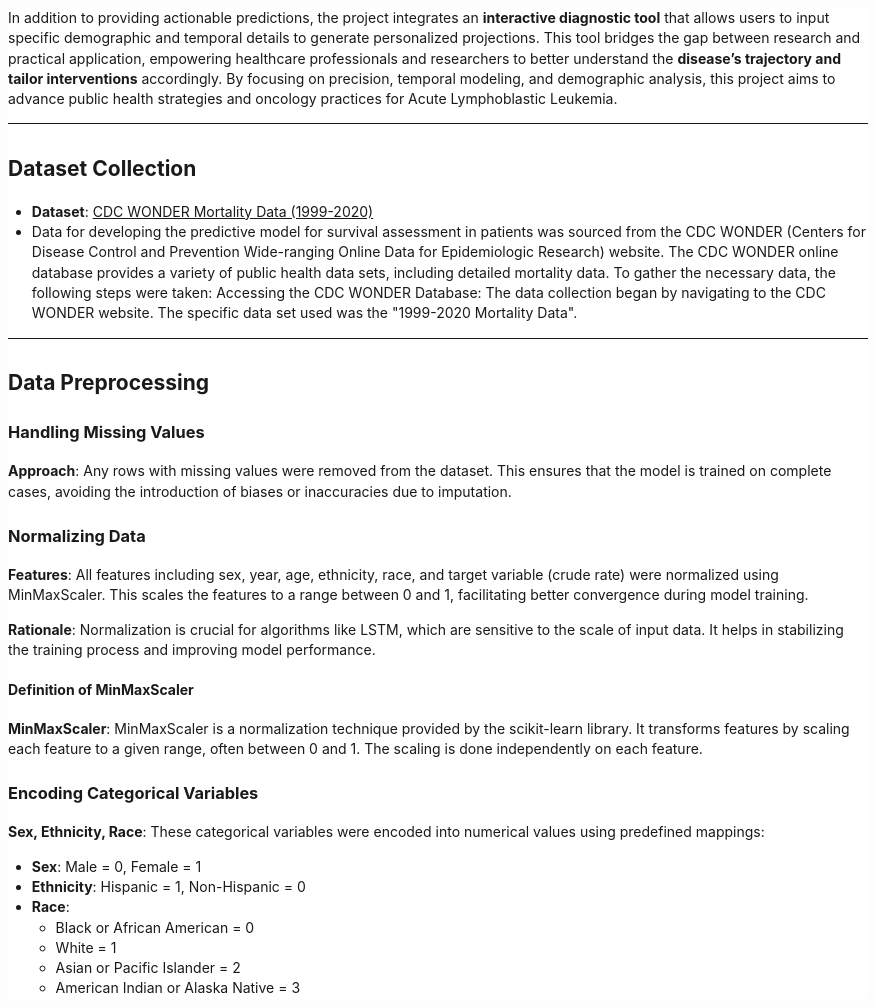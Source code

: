 In addition to providing actionable predictions, the project integrates an **interactive diagnostic tool** that allows users to input specific demographic and temporal details to generate personalized projections. This tool bridges the gap between research and practical application, empowering healthcare professionals and researchers to better understand the **disease’s trajectory and tailor interventions** accordingly. By focusing on precision, temporal modeling, and demographic analysis, this project aims to advance public health strategies and oncology practices for Acute Lymphoblastic Leukemia.

---

## Dataset Collection

- **Dataset**: [CDC WONDER Mortality Data (1999-2020)](https://wonder.cdc.gov/)
- Data for developing the predictive model for survival assessment in patients was sourced from the CDC WONDER (Centers for Disease Control and Prevention Wide-ranging Online Data for Epidemiologic Research) website. The CDC WONDER online database provides a variety of public health data sets, including detailed mortality data. To gather the necessary data, the following steps were taken:
Accessing the CDC WONDER Database: The data collection began by navigating to the CDC WONDER website. The specific data set used was the "1999-2020 Mortality Data".

---
## Data Preprocessing
### Handling Missing Values
**Approach**: Any rows with missing values were removed from the dataset. This ensures that the model is trained on complete cases, avoiding the introduction of biases or inaccuracies due to imputation.

### Normalizing Data
**Features**: All features including sex, year, age, ethnicity, race, and target variable (crude rate) were normalized using MinMaxScaler. This scales the features to a range between 0 and 1, facilitating better convergence during model training.

**Rationale**: Normalization is crucial for algorithms like LSTM, which are sensitive to the scale of input data. It helps in stabilizing the training process and improving model performance.

#### Definition of MinMaxScaler
**MinMaxScaler**: MinMaxScaler is a normalization technique provided by the scikit-learn library. It transforms features by scaling each feature to a given range, often between 0 and 1. The scaling is done independently on each feature.

### Encoding Categorical Variables
**Sex, Ethnicity, Race**: These categorical variables were encoded into numerical values using predefined mappings:
- **Sex**: Male = 0, Female = 1
- **Ethnicity**: Hispanic = 1, Non-Hispanic = 0
- **Race**:
  - Black or African American = 0
  - White = 1
  - Asian or Pacific Islander = 2
  - American Indian or Alaska Native = 3
